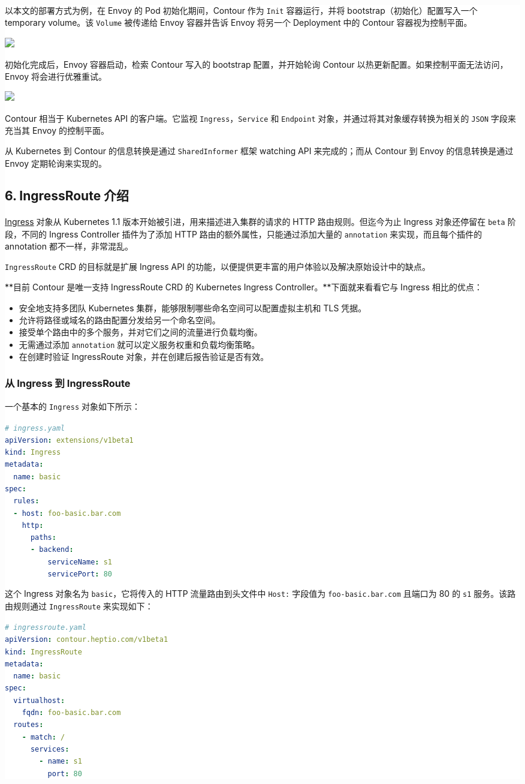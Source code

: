 以本文的部署方式为例，在 Envoy 的 Pod 初始化期间，Contour 作为 `Init` 容器运行，并将 bootstrap（初始化）配置写入一个 temporary volume。该 `Volume` 被传递给 Envoy 容器并告诉 Envoy 将另一个 Deployment 中的 Contour 容器视为控制平面。

![](https://hugo-picture.oss-cn-beijing.aliyuncs.com/blog/2019-08-27-143803.png)

初始化完成后，Envoy 容器启动，检索 Contour 写入的 bootstrap 配置，并开始轮询 Contour 以热更新配置。如果控制平面无法访问，Envoy 将会进行优雅重试。

![](https://hugo-picture.oss-cn-beijing.aliyuncs.com/blog/2019-08-27-143825.png)

Contour 相当于 Kubernetes API 的客户端。它监视 `Ingress`，`Service` 和 `Endpoint` 对象，并通过将其对象缓存转换为相关的 `JSON` 字段来充当其 Envoy 的控制平面。

从 Kubernetes 到 Contour 的信息转换是通过 `SharedInformer` 框架 watching API 来完成的；而从 Contour 到 Envoy 的信息转换是通过 Envoy 定期轮询来实现的。

## 6. IngressRoute 介绍

[Ingress](https://kubernetes.io/docs/concepts/services-networking/ingress/) 对象从 Kubernetes 1.1 版本开始被引进，用来描述进入集群的请求的 HTTP 路由规则。但迄今为止 Ingress 对象还停留在 `beta` 阶段，不同的 Ingress Controller 插件为了添加 HTTP 路由的额外属性，只能通过添加大量的 `annotation` 来实现，而且每个插件的 annotation 都不一样，非常混乱。

`IngressRoute` CRD 的目标就是扩展 Ingress API 的功能，以便提供更丰富的用户体验以及解决原始设计中的缺点。

**目前 Contour 是唯一支持 IngressRoute CRD 的 Kubernetes Ingress Controller。**下面就来看看它与 Ingress 相比的优点：

+ 安全地支持多团队 Kubernetes 集群，能够限制哪些命名空间可以配置虚拟主机和 TLS 凭据。
+ 允许将路径或域名的路由配置分发给另一个命名空间。
+ 接受单个路由中的多个服务，并对它们之间的流量进行负载均衡。
+ 无需通过添加 `annotation` 就可以定义服务权重和负载均衡策略。
+ 在创建时验证 IngressRoute 对象，并在创建后报告验证是否有效。

### 从 Ingress 到 IngressRoute

一个基本的 `Ingress` 对象如下所示：

```yaml
# ingress.yaml
apiVersion: extensions/v1beta1
kind: Ingress
metadata:
  name: basic
spec:
  rules:
  - host: foo-basic.bar.com
    http:
      paths:
      - backend:
          serviceName: s1
          servicePort: 80
```

这个 Ingress 对象名为 `basic`，它将传入的 HTTP 流量路由到头文件中 `Host:` 字段值为 `foo-basic.bar.com` 且端口为 80 的 `s1` 服务。该路由规则通过 `IngressRoute` 来实现如下：

```yaml
# ingressroute.yaml
apiVersion: contour.heptio.com/v1beta1
kind: IngressRoute
metadata:
  name: basic
spec:
  virtualhost:
    fqdn: foo-basic.bar.com
  routes:
    - match: /
      services:
        - name: s1
          port: 80
```